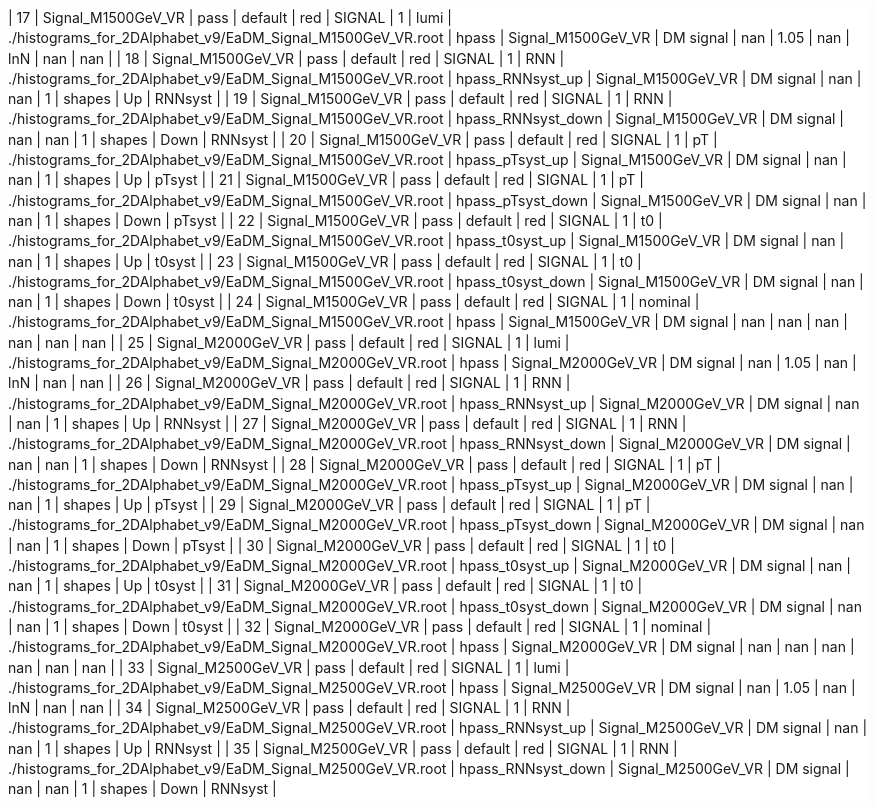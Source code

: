 |  17 | Signal_M1500GeV_VR | pass     | default   | red     | SIGNAL         |       1 | lumi        | ./histograms_for_2DAlphabet_v9/EaDM_Signal_M1500GeV_VR.root | hpass              | Signal_M1500GeV_VR | DM signal       |           nan |   1.05 |      nan | lnN         | nan         | nan               |
|  18 | Signal_M1500GeV_VR | pass     | default   | red     | SIGNAL         |       1 | RNN         | ./histograms_for_2DAlphabet_v9/EaDM_Signal_M1500GeV_VR.root | hpass_RNNsyst_up   | Signal_M1500GeV_VR | DM signal       |           nan | nan    |        1 | shapes      | Up          | RNNsyst           |
|  19 | Signal_M1500GeV_VR | pass     | default   | red     | SIGNAL         |       1 | RNN         | ./histograms_for_2DAlphabet_v9/EaDM_Signal_M1500GeV_VR.root | hpass_RNNsyst_down | Signal_M1500GeV_VR | DM signal       |           nan | nan    |        1 | shapes      | Down        | RNNsyst           |
|  20 | Signal_M1500GeV_VR | pass     | default   | red     | SIGNAL         |       1 | pT          | ./histograms_for_2DAlphabet_v9/EaDM_Signal_M1500GeV_VR.root | hpass_pTsyst_up    | Signal_M1500GeV_VR | DM signal       |           nan | nan    |        1 | shapes      | Up          | pTsyst            |
|  21 | Signal_M1500GeV_VR | pass     | default   | red     | SIGNAL         |       1 | pT          | ./histograms_for_2DAlphabet_v9/EaDM_Signal_M1500GeV_VR.root | hpass_pTsyst_down  | Signal_M1500GeV_VR | DM signal       |           nan | nan    |        1 | shapes      | Down        | pTsyst            |
|  22 | Signal_M1500GeV_VR | pass     | default   | red     | SIGNAL         |       1 | t0          | ./histograms_for_2DAlphabet_v9/EaDM_Signal_M1500GeV_VR.root | hpass_t0syst_up    | Signal_M1500GeV_VR | DM signal       |           nan | nan    |        1 | shapes      | Up          | t0syst            |
|  23 | Signal_M1500GeV_VR | pass     | default   | red     | SIGNAL         |       1 | t0          | ./histograms_for_2DAlphabet_v9/EaDM_Signal_M1500GeV_VR.root | hpass_t0syst_down  | Signal_M1500GeV_VR | DM signal       |           nan | nan    |        1 | shapes      | Down        | t0syst            |
|  24 | Signal_M1500GeV_VR | pass     | default   | red     | SIGNAL         |       1 | nominal     | ./histograms_for_2DAlphabet_v9/EaDM_Signal_M1500GeV_VR.root | hpass              | Signal_M1500GeV_VR | DM signal       |           nan | nan    |      nan | nan         | nan         | nan               |
|  25 | Signal_M2000GeV_VR | pass     | default   | red     | SIGNAL         |       1 | lumi        | ./histograms_for_2DAlphabet_v9/EaDM_Signal_M2000GeV_VR.root | hpass              | Signal_M2000GeV_VR | DM signal       |           nan |   1.05 |      nan | lnN         | nan         | nan               |
|  26 | Signal_M2000GeV_VR | pass     | default   | red     | SIGNAL         |       1 | RNN         | ./histograms_for_2DAlphabet_v9/EaDM_Signal_M2000GeV_VR.root | hpass_RNNsyst_up   | Signal_M2000GeV_VR | DM signal       |           nan | nan    |        1 | shapes      | Up          | RNNsyst           |
|  27 | Signal_M2000GeV_VR | pass     | default   | red     | SIGNAL         |       1 | RNN         | ./histograms_for_2DAlphabet_v9/EaDM_Signal_M2000GeV_VR.root | hpass_RNNsyst_down | Signal_M2000GeV_VR | DM signal       |           nan | nan    |        1 | shapes      | Down        | RNNsyst           |
|  28 | Signal_M2000GeV_VR | pass     | default   | red     | SIGNAL         |       1 | pT          | ./histograms_for_2DAlphabet_v9/EaDM_Signal_M2000GeV_VR.root | hpass_pTsyst_up    | Signal_M2000GeV_VR | DM signal       |           nan | nan    |        1 | shapes      | Up          | pTsyst            |
|  29 | Signal_M2000GeV_VR | pass     | default   | red     | SIGNAL         |       1 | pT          | ./histograms_for_2DAlphabet_v9/EaDM_Signal_M2000GeV_VR.root | hpass_pTsyst_down  | Signal_M2000GeV_VR | DM signal       |           nan | nan    |        1 | shapes      | Down        | pTsyst            |
|  30 | Signal_M2000GeV_VR | pass     | default   | red     | SIGNAL         |       1 | t0          | ./histograms_for_2DAlphabet_v9/EaDM_Signal_M2000GeV_VR.root | hpass_t0syst_up    | Signal_M2000GeV_VR | DM signal       |           nan | nan    |        1 | shapes      | Up          | t0syst            |
|  31 | Signal_M2000GeV_VR | pass     | default   | red     | SIGNAL         |       1 | t0          | ./histograms_for_2DAlphabet_v9/EaDM_Signal_M2000GeV_VR.root | hpass_t0syst_down  | Signal_M2000GeV_VR | DM signal       |           nan | nan    |        1 | shapes      | Down        | t0syst            |
|  32 | Signal_M2000GeV_VR | pass     | default   | red     | SIGNAL         |       1 | nominal     | ./histograms_for_2DAlphabet_v9/EaDM_Signal_M2000GeV_VR.root | hpass              | Signal_M2000GeV_VR | DM signal       |           nan | nan    |      nan | nan         | nan         | nan               |
|  33 | Signal_M2500GeV_VR | pass     | default   | red     | SIGNAL         |       1 | lumi        | ./histograms_for_2DAlphabet_v9/EaDM_Signal_M2500GeV_VR.root | hpass              | Signal_M2500GeV_VR | DM signal       |           nan |   1.05 |      nan | lnN         | nan         | nan               |
|  34 | Signal_M2500GeV_VR | pass     | default   | red     | SIGNAL         |       1 | RNN         | ./histograms_for_2DAlphabet_v9/EaDM_Signal_M2500GeV_VR.root | hpass_RNNsyst_up   | Signal_M2500GeV_VR | DM signal       |           nan | nan    |        1 | shapes      | Up          | RNNsyst           |
|  35 | Signal_M2500GeV_VR | pass     | default   | red     | SIGNAL         |       1 | RNN         | ./histograms_for_2DAlphabet_v9/EaDM_Signal_M2500GeV_VR.root | hpass_RNNsyst_down | Signal_M2500GeV_VR | DM signal       |           nan | nan    |        1 | shapes      | Down        | RNNsyst           |